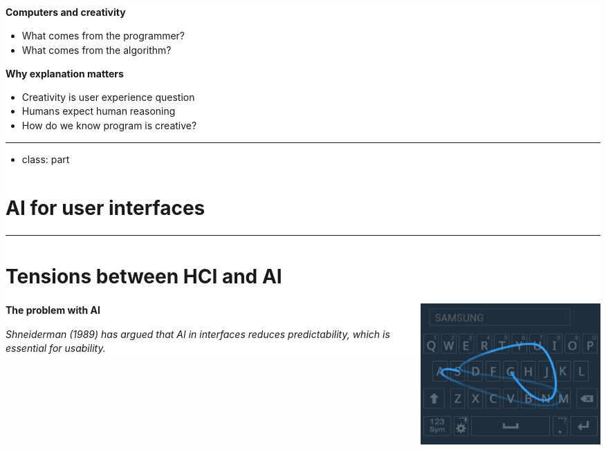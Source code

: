 **Computers and creativity**

 - What comes from the programmer?
 - What comes from the algorithm?

**Why explanation matters**

 - Creativity is user experience question
 - Humans expect human reasoning
 - How do we know program is creative?

****************************************************************************************************
 - class: part
 
# **AI for user interfaces**

----------------------------------------------------------------------------------------------------

# Tensions between HCI and AI

<img src="images/ai-systems/samsung.png" style="float:right;margin-left:10px;width:260px"/>

**The problem with AI**

_Shneiderman (1989) has argued that
AI in interfaces reduces predictability,
which is essential for usability._
